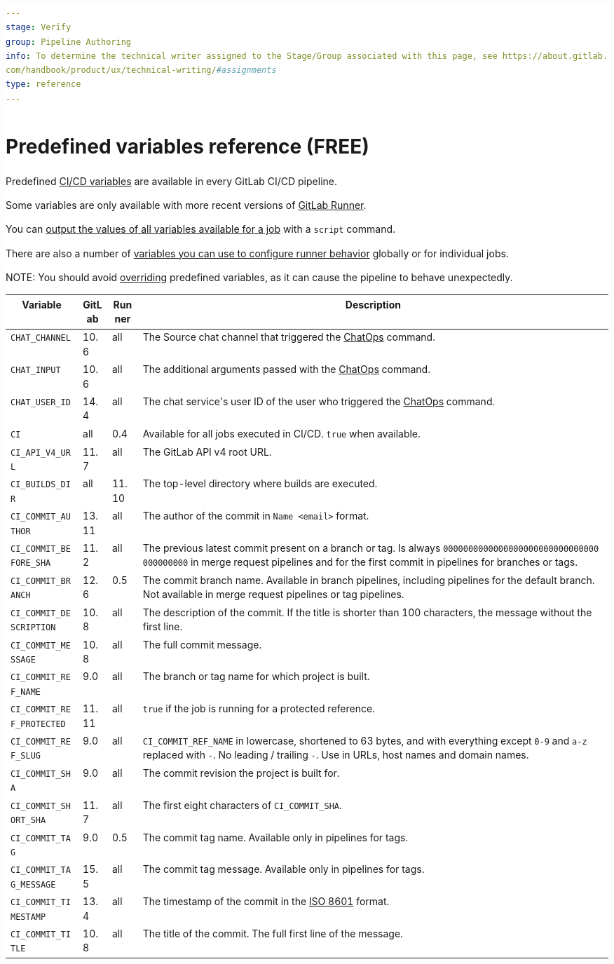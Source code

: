 ```yaml
---
stage: Verify
group: Pipeline Authoring
info: To determine the technical writer assigned to the Stage/Group associated with this page, see https://about.gitlab.com/handbook/product/ux/technical-writing/#assignments
type: reference
---
```


# Predefined variables reference **(FREE)**

Predefined [CI/CD variables](index.md) are available in every GitLab CI/CD pipeline.

Some variables are only available with more recent versions of [GitLab Runner](https://docs.gitlab.com/runner/).

You can [output the values of all variables available for a job](index.md#list-all-environment-variables)
with a `script` command.

There are also a number of [variables you can use to configure runner behavior](../runners/configure_runners.md#configure-runner-behavior-with-variables) globally or for individual jobs.

NOTE:
You should avoid [overriding](index.md#override-a-defined-cicd-variable) predefined variables,
as it can cause the pipeline to behave unexpectedly.

| Variable                                 | GitLab | Runner | Description |
|------------------------------------------|--------|--------|-------------|
| `CHAT_CHANNEL`                           | 10.6   | all    | The Source chat channel that triggered the [ChatOps](../chatops/index.md) command. |
| `CHAT_INPUT`                             | 10.6   | all    | The additional arguments passed with the [ChatOps](../chatops/index.md) command. |
| `CHAT_USER_ID`                           | 14.4   | all    | The chat service's user ID of the user who triggered the [ChatOps](../chatops/index.md) command. |
| `CI`                                     | all    | 0.4    | Available for all jobs executed in CI/CD. `true` when available. |
| `CI_API_V4_URL`                          | 11.7   | all    | The GitLab API v4 root URL. |
| `CI_BUILDS_DIR`                          | all    | 11.10  | The top-level directory where builds are executed. |
| `CI_COMMIT_AUTHOR`                       | 13.11  | all    | The author of the commit in `Name <email>` format. |
| `CI_COMMIT_BEFORE_SHA`                   | 11.2   | all    | The previous latest commit present on a branch or tag. Is always `0000000000000000000000000000000000000000` in merge request pipelines and for the first commit in pipelines for branches or tags. |
| `CI_COMMIT_BRANCH`                       | 12.6   | 0.5    | The commit branch name. Available in branch pipelines, including pipelines for the default branch. Not available in merge request pipelines or tag pipelines. |
| `CI_COMMIT_DESCRIPTION`                  | 10.8   | all    | The description of the commit. If the title is shorter than 100 characters, the message without the first line. |
| `CI_COMMIT_MESSAGE`                      | 10.8   | all    | The full commit message. |
| `CI_COMMIT_REF_NAME`                     | 9.0    | all    | The branch or tag name for which project is built. |
| `CI_COMMIT_REF_PROTECTED`                | 11.11  | all    | `true` if the job is running for a protected reference. |
| `CI_COMMIT_REF_SLUG`                     | 9.0    | all    | `CI_COMMIT_REF_NAME` in lowercase, shortened to 63 bytes, and with everything except `0-9` and `a-z` replaced with `-`. No leading / trailing `-`. Use in URLs, host names and domain names. |
| `CI_COMMIT_SHA`                          | 9.0    | all    | The commit revision the project is built for. |
| `CI_COMMIT_SHORT_SHA`                    | 11.7   | all    | The first eight characters of `CI_COMMIT_SHA`. |
| `CI_COMMIT_TAG`                          | 9.0    | 0.5    | The commit tag name. Available only in pipelines for tags. |
| `CI_COMMIT_TAG_MESSAGE`                  | 15.5   | all    | The commit tag message. Available only in pipelines for tags. |
| `CI_COMMIT_TIMESTAMP`                    | 13.4   | all    | The timestamp of the commit in the [ISO 8601](https://www.rfc-editor.org/rfc/rfc3339#appendix-A) format. |
| `CI_COMMIT_TITLE`                        | 10.8   | all    | The title of the commit. The full first line of the message. |